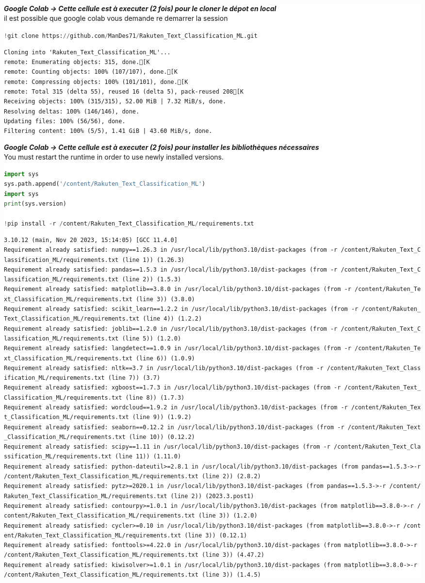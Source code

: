 ***Google Colab -> Cette cellule est à executer (2 fois) pour le cloner le dépot en local***  
il est possible que google colab vous demande re demarrer la session


```python
!git clone https://github.com/ManDes71/Rakuten_Text_Classification_ML.git
```

    Cloning into 'Rakuten_Text_Classification_ML'...
    remote: Enumerating objects: 315, done.[K
    remote: Counting objects: 100% (107/107), done.[K
    remote: Compressing objects: 100% (101/101), done.[K
    remote: Total 315 (delta 55), reused 16 (delta 5), pack-reused 208[K
    Receiving objects: 100% (315/315), 52.00 MiB | 7.32 MiB/s, done.
    Resolving deltas: 100% (146/146), done.
    Updating files: 100% (56/56), done.
    Filtering content: 100% (5/5), 1.41 GiB | 43.60 MiB/s, done.
    

***Google Colab -> Cette cellule est à executer (2 fois) pour installer les bibliothèques nécessaires***  
You must restart the runtime in order to use newly installed versions.  


```python
import sys
sys.path.append('/content/Rakuten_Text_Classification_ML')
import sys
print(sys.version)

!pip install -r /content/Rakuten_Text_Classification_ML/requirements.txt
```

    3.10.12 (main, Nov 20 2023, 15:14:05) [GCC 11.4.0]
    Requirement already satisfied: numpy==1.26.3 in /usr/local/lib/python3.10/dist-packages (from -r /content/Rakuten_Text_Classification_ML/requirements.txt (line 1)) (1.26.3)
    Requirement already satisfied: pandas==1.5.3 in /usr/local/lib/python3.10/dist-packages (from -r /content/Rakuten_Text_Classification_ML/requirements.txt (line 2)) (1.5.3)
    Requirement already satisfied: matplotlib==3.8.0 in /usr/local/lib/python3.10/dist-packages (from -r /content/Rakuten_Text_Classification_ML/requirements.txt (line 3)) (3.8.0)
    Requirement already satisfied: scikit_learn==1.2.2 in /usr/local/lib/python3.10/dist-packages (from -r /content/Rakuten_Text_Classification_ML/requirements.txt (line 4)) (1.2.2)
    Requirement already satisfied: joblib==1.2.0 in /usr/local/lib/python3.10/dist-packages (from -r /content/Rakuten_Text_Classification_ML/requirements.txt (line 5)) (1.2.0)
    Requirement already satisfied: langdetect==1.0.9 in /usr/local/lib/python3.10/dist-packages (from -r /content/Rakuten_Text_Classification_ML/requirements.txt (line 6)) (1.0.9)
    Requirement already satisfied: nltk==3.7 in /usr/local/lib/python3.10/dist-packages (from -r /content/Rakuten_Text_Classification_ML/requirements.txt (line 7)) (3.7)
    Requirement already satisfied: xgboost==1.7.3 in /usr/local/lib/python3.10/dist-packages (from -r /content/Rakuten_Text_Classification_ML/requirements.txt (line 8)) (1.7.3)
    Requirement already satisfied: wordcloud==1.9.2 in /usr/local/lib/python3.10/dist-packages (from -r /content/Rakuten_Text_Classification_ML/requirements.txt (line 9)) (1.9.2)
    Requirement already satisfied: seaborn==0.12.2 in /usr/local/lib/python3.10/dist-packages (from -r /content/Rakuten_Text_Classification_ML/requirements.txt (line 10)) (0.12.2)
    Requirement already satisfied: scipy==1.11 in /usr/local/lib/python3.10/dist-packages (from -r /content/Rakuten_Text_Classification_ML/requirements.txt (line 11)) (1.11.0)
    Requirement already satisfied: python-dateutil>=2.8.1 in /usr/local/lib/python3.10/dist-packages (from pandas==1.5.3->-r /content/Rakuten_Text_Classification_ML/requirements.txt (line 2)) (2.8.2)
    Requirement already satisfied: pytz>=2020.1 in /usr/local/lib/python3.10/dist-packages (from pandas==1.5.3->-r /content/Rakuten_Text_Classification_ML/requirements.txt (line 2)) (2023.3.post1)
    Requirement already satisfied: contourpy>=1.0.1 in /usr/local/lib/python3.10/dist-packages (from matplotlib==3.8.0->-r /content/Rakuten_Text_Classification_ML/requirements.txt (line 3)) (1.2.0)
    Requirement already satisfied: cycler>=0.10 in /usr/local/lib/python3.10/dist-packages (from matplotlib==3.8.0->-r /content/Rakuten_Text_Classification_ML/requirements.txt (line 3)) (0.12.1)
    Requirement already satisfied: fonttools>=4.22.0 in /usr/local/lib/python3.10/dist-packages (from matplotlib==3.8.0->-r /content/Rakuten_Text_Classification_ML/requirements.txt (line 3)) (4.47.2)
    Requirement already satisfied: kiwisolver>=1.0.1 in /usr/local/lib/python3.10/dist-packages (from matplotlib==3.8.0->-r /content/Rakuten_Text_Classification_ML/requirements.txt (line 3)) (1.4.5)